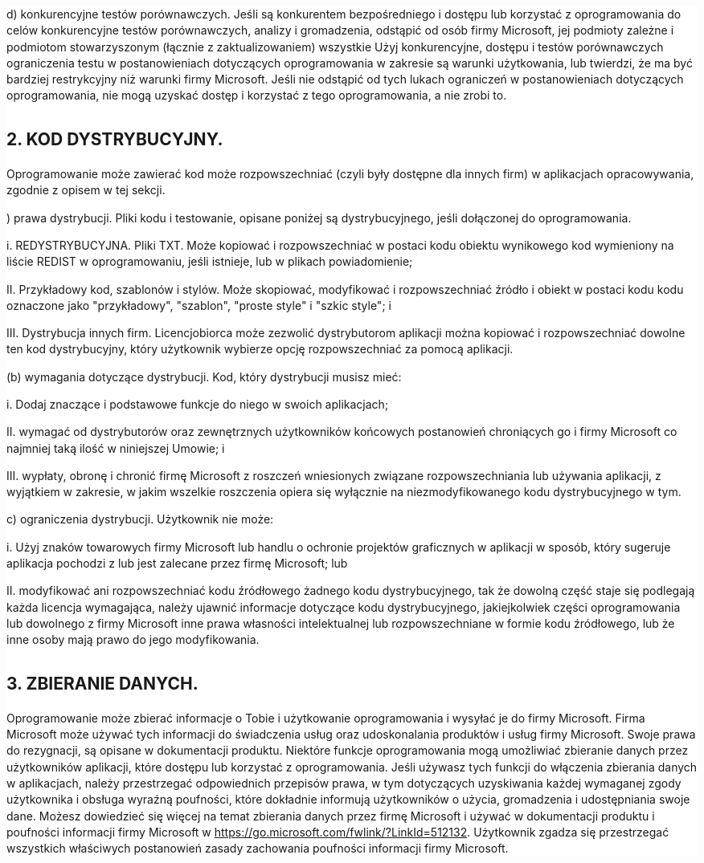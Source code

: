 d) konkurencyjne testów porównawczych. Jeśli są konkurentem bezpośredniego i dostępu lub korzystać z oprogramowania do celów konkurencyjne testów porównawczych, analizy i gromadzenia, odstąpić od osób firmy Microsoft, jej podmioty zależne i podmiotom stowarzyszonym (łącznie z zaktualizowaniem) wszystkie Użyj konkurencyjne, dostępu i testów porównawczych ograniczenia testu w postanowieniach dotyczących oprogramowania w zakresie są warunki użytkowania, lub twierdzi, że ma być bardziej restrykcyjny niż warunki firmy Microsoft. Jeśli nie odstąpić od tych lukach ograniczeń w postanowieniach dotyczących oprogramowania, nie mogą uzyskać dostęp i korzystać z tego oprogramowania, a nie zrobi to.

## <a name="2-distributable-code"></a>2. KOD DYSTRYBUCYJNY.

Oprogramowanie może zawierać kod może rozpowszechniać (czyli były dostępne dla innych firm) w aplikacjach opracowywania, zgodnie z opisem w tej sekcji. 

) prawa dystrybucji. Pliki kodu i testowanie, opisane poniżej są dystrybucyjnego, jeśli dołączonej do oprogramowania.

i. REDYSTRYBUCYJNA. Pliki TXT. Może kopiować i rozpowszechniać w postaci kodu obiektu wynikowego kod wymieniony na liście REDIST w oprogramowaniu, jeśli istnieje, lub w plikach powiadomienie;

II. Przykładowy kod, szablonów i stylów. Może skopiować, modyfikować i rozpowszechniać źródło i obiekt w postaci kodu kodu oznaczone jako "przykładowy", "szablon", "proste style" i "szkic style"; i

III. Dystrybucja innych firm. Licencjobiorca może zezwolić dystrybutorom aplikacji można kopiować i rozpowszechniać dowolne ten kod dystrybucyjny, który użytkownik wybierze opcję rozpowszechniać za pomocą aplikacji.

(b) wymagania dotyczące dystrybucji. Kod, który dystrybucji musisz mieć:

i. Dodaj znaczące i podstawowe funkcje do niego w swoich aplikacjach;

II. wymagać od dystrybutorów oraz zewnętrznych użytkowników końcowych postanowień chroniących go i firmy Microsoft co najmniej taką ilość w niniejszej Umowie; i

III. wypłaty, obronę i chronić firmę Microsoft z roszczeń wniesionych związane rozpowszechniania lub używania aplikacji, z wyjątkiem w zakresie, w jakim wszelkie roszczenia opiera się wyłącznie na niezmodyfikowanego kodu dystrybucyjnego w tym.

c) ograniczenia dystrybucji. Użytkownik nie może:

i. Użyj znaków towarowych firmy Microsoft lub handlu o ochronie projektów graficznych w aplikacji w sposób, który sugeruje aplikacja pochodzi z lub jest zalecane przez firmę Microsoft; lub

II. modyfikować ani rozpowszechniać kodu źródłowego żadnego kodu dystrybucyjnego, tak że dowolną część staje się podlegają każda licencja wymagająca, należy ujawnić informacje dotyczące kodu dystrybucyjnego, jakiejkolwiek części oprogramowania lub dowolnego z firmy Microsoft inne prawa własności intelektualnej lub rozpowszechniane w formie kodu źródłowego, lub że inne osoby mają prawo do jego modyfikowania.

## <a name="3-data-collection"></a>3. ZBIERANIE DANYCH. 

Oprogramowanie może zbierać informacje o Tobie i użytkowanie oprogramowania i wysyłać je do firmy Microsoft. Firma Microsoft może używać tych informacji do świadczenia usług oraz udoskonalania produktów i usług firmy Microsoft. Swoje prawa do rezygnacji, są opisane w dokumentacji produktu. Niektóre funkcje oprogramowania mogą umożliwiać zbieranie danych przez użytkowników aplikacji, które dostępu lub korzystać z oprogramowania. Jeśli używasz tych funkcji do włączenia zbierania danych w aplikacjach, należy przestrzegać odpowiednich przepisów prawa, w tym dotyczących uzyskiwania każdej wymaganej zgody użytkownika i obsługa wyraźną poufności, które dokładnie informują użytkowników o użycia, gromadzenia i udostępniania swoje dane. Możesz dowiedzieć się więcej na temat zbierania danych przez firmę Microsoft i używać w dokumentacji produktu i poufności informacji firmy Microsoft w https://go.microsoft.com/fwlink/?LinkId=512132. Użytkownik zgadza się przestrzegać wszystkich właściwych postanowień zasady zachowania poufności informacji firmy Microsoft.
